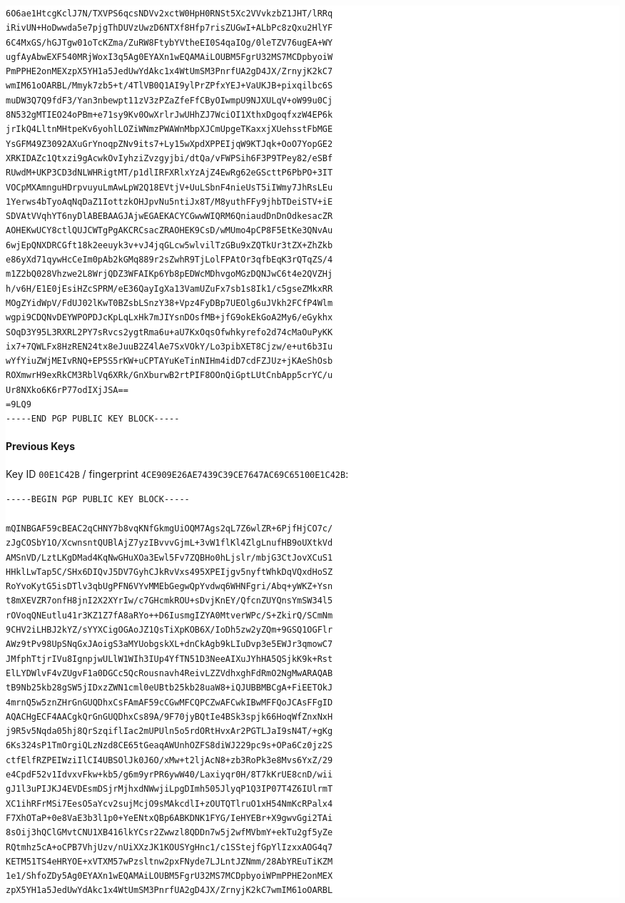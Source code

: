 ```
6O6ae1HtcgKclJ7N/TXVPS6qcsNDVv2xctW0HpH0RNSt5Xc2VVvkzbZ1JHT/lRRq
iRivUN+HoDwwda5e7pjgThDUVzUwzD6NTXf8Hfp7risZUGwI+ALbPc8zQxu2HlYF
6C4MxGS/hGJTgw01oTcKZma/ZuRW8FtybYVtheEI0S4qaIOg/0leTZV76ugEA+WY
ugfAyAbwEXF540MRjWoxI3q5Ag0EYAXn1wEQAMAiLOUBM5FgrU32MS7MCDpbyoiW
PmPPHE2onMEXzpX5YH1a5JedUwYdAkc1x4WtUmSM3PnrfUA2gD4JX/ZrnyjK2kC7
wmIM61oOARBL/Mmyk7zb5+t/4TlVB0Q1AI9ylPrZPfxYEJ+VaUKJB+pixqilbc6S
muDW3Q7Q9fdF3/Yan3nbewpt11zV3zPZaZfeFfCByOIwmpU9NJXULqV+oW99u0Cj
8N532gMTIEO24oPBm+e71sy9Kv0OwXrlrJwUHhZJ7WciOI1XthxDgoqfxzW4EP6k
jrIkQ4LltnMHtpeKv6yohlLOZiWNmzPWAWnMbpXJCmUpgeTKaxxjXUehsstFbMGE
YsGFM49Z3092AXuGrYnoqpZNv9its7+Ly15wXpdXPPEIjqW9KTJqk+OoO7YopGE2
XRKIDAZc1Qtxzi9gAcwkOvIyhziZvzgyjbi/dtQa/vFWPSih6F3P9TPey82/eSBf
RUwdM+UKP3CD3dNLWHRigtMT/p1dlIRFXRlxYzAjZ4EwRg62eGScttP6PbPO+3IT
VOCpMXAmnguHDrpvuyuLmAwLpW2Q18EVtjV+UuLSbnF4nieUsT5iIWmy7JhRsLEu
1Yerws4bTyoAqNqDaZ1IottzkOHJpvNu5ntiJx8T/M8yuthFFy9jhbTDeiSTV+iE
SDVAtVVqhYT6nyDlABEBAAGJAjwEGAEKACYCGwwWIQRM6QniaudDnDnOdkesacZR
AOHEKwUCY8ctlQUJCWTgPgAKCRCsacZRAOHEK9CsD/wMUmo4pCP8F5EtKe3QNvAu
6wjEpQNXDRCGft18k2eeuyk3v+vJ4jqGLcw5wlvilTzGBu9xZQTkUr3tZX+ZhZkb
e86yXd71qywHcCeIm0pAb2kGMq889r2sZwhR9TjLolFPAtOr3qfbEqK3rQTqZS/4
m1Z2bQ028Vhzwe2L8WrjQDZ3WFAIKp6Yb8pEDWcMDhvgoMGzDQNJwC6t4e2QVZHj
h/v6H/E1E0jEsiHZcSPRM/eE36QayIgXa13VamUZuFx7sb1s8Ik1/c5gseZMkxRR
MOgZYidWpV/FdUJ02lKwT0BZsbLSnzY38+Vpz4FyDBp7UEOlg6uJVkh2FCfP4Wlm
wgpi9CDQNvDEYWPOPDJcKpLqLxHk7mJIYsnDOsfMB+jfG9okEkGoA2My6/eGykhx
SOqD3Y95L3RXRL2PY7sRvcs2ygtRma6u+aU7KxOqsOfwhkyrefo2d74cMaOuPyKK
ix7+7QWLFx8HzREN24tx8eJuuB2Z4lAe7SxVOkY/Lo3pibXET8Cjzw/e+ut6b3Iu
wYfYiuZWjMEIvRNQ+EP5S5rKW+uCPTAYuKeTinNIHm4idD7cdFZJUz+jKAeShOsb
ROXmwrH9exRkCM3RblVq6XRk/GnXburwB2rtPIF8OOnQiGptLUtCnbApp5crYC/u
Ur8NXko6K6rP77odIXjJSA==
=9LQ9
-----END PGP PUBLIC KEY BLOCK-----
```

#### Previous Keys

Key ID `00E1C42B` / fingerprint `4CE909E26AE7439C39CE7647AC69C65100E1C42B`:

```
-----BEGIN PGP PUBLIC KEY BLOCK-----

mQINBGAF59cBEAC2qCHNY7b8vqKNfGkmgUiOQM7Ags2qL7Z6wlZR+6PjfHjCO7c/
zJgCOSbY1O/XcwnsntQUBlAjZ7yzIBvvvGjmL+3vW1flKl4ZlgLnufHB9oUXtkVd
AMSnVD/LztLKgDMad4KqNwGHuXOa3Ewl5Fv7ZQBHo0hLjslr/mbjG3CtJovXCuS1
HHklLwTap5C/SHx6DIQvJ5DV7GyhCJkRvVxs495XPEIjgv5nyftWhkDqVQxdHoSZ
RoYvoKytG5isDTlv3qbUgPFN6VYvMMEbGegwQpYvdwq6WHNFgri/Abq+yWKZ+Ysn
t8mXEVZR7onfH8jnI2X2XYrIw/c7GHcmkROU+sDvjKnEY/QfcnZUYQnsYmSW34l5
rOVoqQNEutlu41r3KZ1Z7fA8aRYo++D6IusmgIZYA0MtverWPc/S+ZkirQ/SCmNm
9CHV2iLHBJ2kYZ/sYYXCigOGAoJZ1QsTiXpKOB6X/IoDh5zw2yZQm+9GSQ1OGFlr
AWz9tPv98UpSNqGxJAoigS3aMYUobgskXL+dnCkAgb9kLIuDvp3e5EWJr3qmowC7
JMfphTtjrIVu8IgnpjwULlW1WIh3IUp4YfTN51D3NeeAIXuJYhHA5QSjkK9k+Rst
ElLYDWlvF4vZUgvF1a0DGCc5QcRousnavh4ReivLZZVdhxghFdRmO2NgMwARAQAB
tB9Nb25kb28gSW5jIDxzZWN1cml0eUBtb25kb28uaW8+iQJUBBMBCgA+FiEETOkJ
4mrnQ5w5znZHrGnGUQDhxCsFAmAF59cCGwMFCQPCZwAFCwkIBwMFFQoJCAsFFgID
AQACHgECF4AACgkQrGnGUQDhxCs89A/9F70jyBQtIe4BSk3spjk66HoqWfZnxNxH
j9R5v5Nqda05hj8QrSzqiflIac2mUPUln5o5rdORtHvxAr2PGTLJaI9sN4T/+gKg
6Ks324sP1TmOrgiQLzNzd8CE65tGeaqAWUnhOZFS8diWJ229pc9s+OPa6Cz0jz2S
ctfElfRZPEIWziIlCI4UBSOlJk0J6O/xMw+t2ljAcN8+zb3RoPk3e8Mvs6YxZ/29
e4CpdF52v1IdvxvFkw+kb5/g6m9yrPR6ywW40/Laxiyqr0H/8T7kKrUE8cnD/wii
gJ1l3uPIJKJ4EVDEsmDSjrMjhxdNWwjiLpgDImh505JlyqP1Q3IP07T4Z6IUlrmT
XC1ihRFrMSi7EesO5aYcv2sujMcjO9sMAkcdlI+zOUTQTlruO1xH54NmKcRPalx4
F7XhOTaP+0e8VaE3b3l1p0+YeENtxQBp6ABKDNK1FYG/IeHYEBr+X9gwvGgi2TAi
8sOij3hQClGMvtCNU1XB416lkYCsr2Zwwzl8QDDn7w5j2wfMVbmY+ekTu2gf5yZe
RQtmhz5cA+oCPB7VhjUzv/nUiXXzJK1KOUSYgHnc1/c1SStejfGpYlIzxxAOG4q7
KETM51TS4eHRYOE+xVTXM57wPzsltnw2pxFNyde7LJLntJZNmm/28AbYREuTiKZM
1e1/ShfoZDy5Ag0EYAXn1wEQAMAiLOUBM5FgrU32MS7MCDpbyoiWPmPPHE2onMEX
zpX5YH1a5JedUwYdAkc1x4WtUmSM3PnrfUA2gD4JX/ZrnyjK2kC7wmIM61oOARBL
```